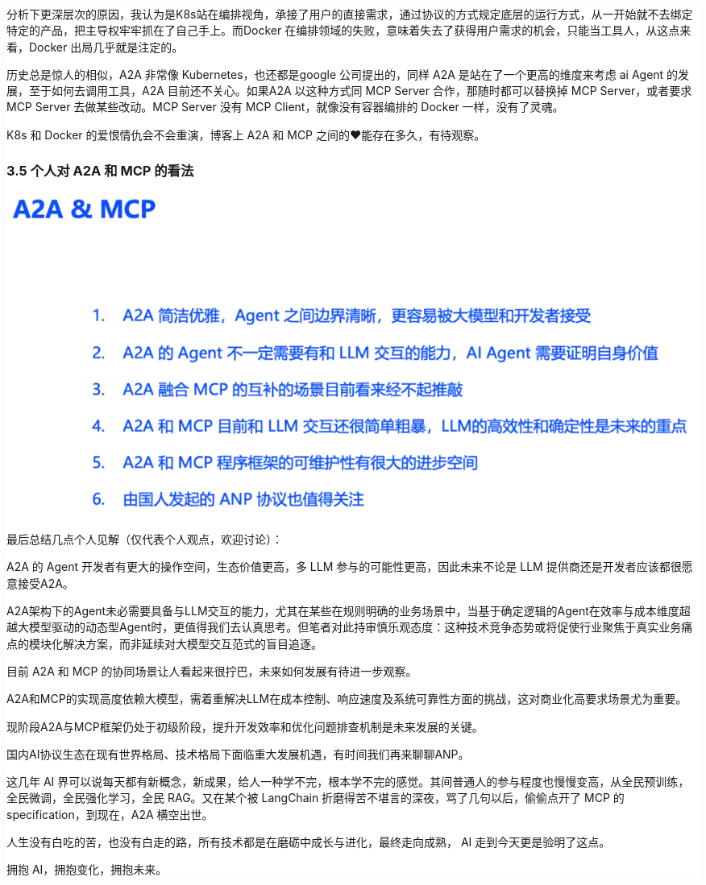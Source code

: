 分析下更深层次的原因，我认为是K8s站在编排视角，承接了用户的直接需求，通过协议的方式规定底层的运行方式，从一开始就不去绑定特定的产品，把主导权牢牢抓在了自己手上。而Docker 在编排领域的失败，意味着失去了获得用户需求的机会，只能当工具人，从这点来看，Docker 出局几乎就是注定的。

历史总是惊人的相似，A2A 非常像 Kubernetes，也还都是google 公司提出的，同样 A2A 是站在了一个更高的维度来考虑 ai Agent 的发展，至于如何去调用工具，A2A 目前还不关心。如果A2A 以这种方式同 MCP Server 合作，那随时都可以替换掉 MCP Server，或者要求 MCP Server 去做某些改动。MCP Server 没有 MCP Client，就像没有容器编排的 Docker 一样，没有了灵魂。

K8s 和 Docker 的爱恨情仇会不会重演，博客上 A2A 和 MCP 之间的❤能存在多久，有待观察。

### 3.5 个人对 A2A 和 MCP 的看法

![图片](./A2A%E4%B8%8EMCP%E4%B9%8B%E4%BA%89.assets/640-20250508170521104.png)

最后总结几点个人见解（仅代表个人观点，欢迎讨论）：

A2A 的 Agent 开发者有更大的操作空间，生态价值更高，多 LLM 参与的可能性更高，因此未来不论是 LLM 提供商还是开发者应该都很愿意接受A2A。

A2A架构下的Agent未必需要具备与LLM交互的能力，尤其在某些在规则明确的业务场景中，当基于确定逻辑的Agent在效率与成本维度超越大模型驱动的动态型Agent时，更值得我们去认真思考。但笔者对此持审慎乐观态度：这种技术竞争态势或将促使行业聚焦于真实业务痛点的模块化解决方案，而非延续对大模型交互范式的盲目追逐。

目前 A2A 和 MCP 的协同场景让人看起来很拧巴，未来如何发展有待进一步观察。

A2A和MCP的实现高度依赖大模型，需着重解决LLM在成本控制、响应速度及系统可靠性方面的挑战，这对商业化高要求场景尤为重要。

现阶段A2A与MCP框架仍处于初级阶段，提升开发效率和优化问题排查机制是未来发展的关键。

国内AI协议生态在现有世界格局、技术格局下面临重大发展机遇，有时间我们再来聊聊ANP。

这几年 AI 界可以说每天都有新概念，新成果，给人一种学不完，根本学不完的感觉。其间普通人的参与程度也慢慢变高，从全民预训练，全民微调，全民强化学习，全民 RAG。又在某个被 LangChain 折磨得苦不堪言的深夜，骂了几句以后，偷偷点开了 MCP 的 specification，到现在，A2A 横空出世。

人生没有白吃的苦，也没有白走的路，所有技术都是在磨砺中成长与进化，最终走向成熟， AI 走到今天更是验明了这点。

拥抱 AI，拥抱变化，拥抱未来。
